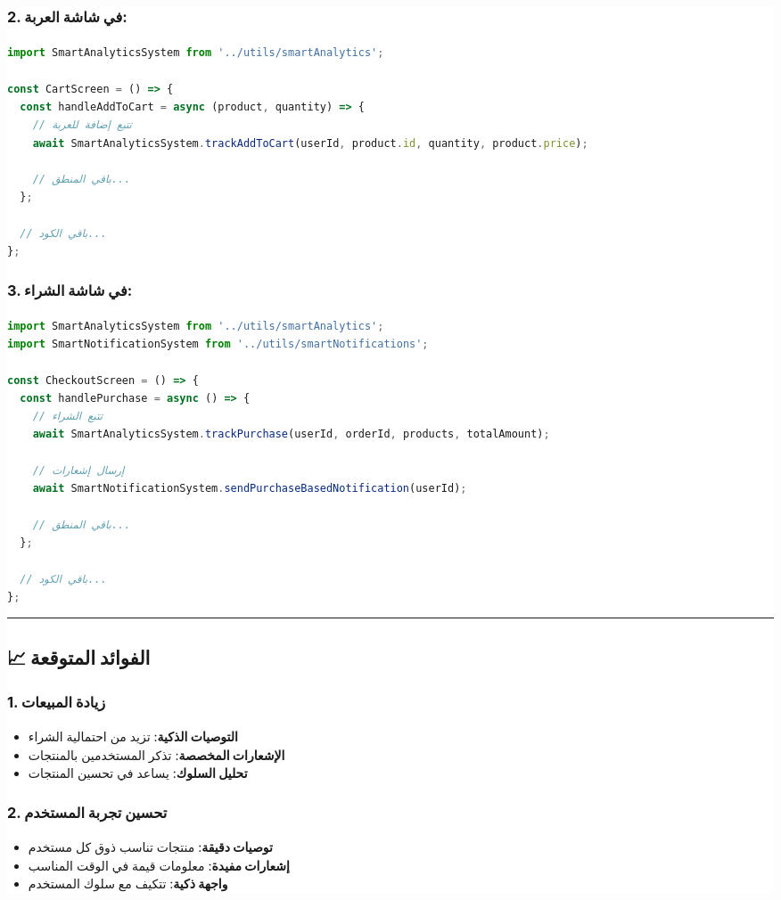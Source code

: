### 2. في شاشة العربة:

```javascript
import SmartAnalyticsSystem from '../utils/smartAnalytics';

const CartScreen = () => {
  const handleAddToCart = async (product, quantity) => {
    // تتبع إضافة للعربة
    await SmartAnalyticsSystem.trackAddToCart(userId, product.id, quantity, product.price);
    
    // باقي المنطق...
  };
  
  // باقي الكود...
};
```

### 3. في شاشة الشراء:

```javascript
import SmartAnalyticsSystem from '../utils/smartAnalytics';
import SmartNotificationSystem from '../utils/smartNotifications';

const CheckoutScreen = () => {
  const handlePurchase = async () => {
    // تتبع الشراء
    await SmartAnalyticsSystem.trackPurchase(userId, orderId, products, totalAmount);
    
    // إرسال إشعارات
    await SmartNotificationSystem.sendPurchaseBasedNotification(userId);
    
    // باقي المنطق...
  };
  
  // باقي الكود...
};
```

---

## 📈 الفوائد المتوقعة

### 1. زيادة المبيعات
- **التوصيات الذكية**: تزيد من احتمالية الشراء
- **الإشعارات المخصصة**: تذكر المستخدمين بالمنتجات
- **تحليل السلوك**: يساعد في تحسين المنتجات

### 2. تحسين تجربة المستخدم
- **توصيات دقيقة**: منتجات تناسب ذوق كل مستخدم
- **إشعارات مفيدة**: معلومات قيمة في الوقت المناسب
- **واجهة ذكية**: تتكيف مع سلوك المستخدم
